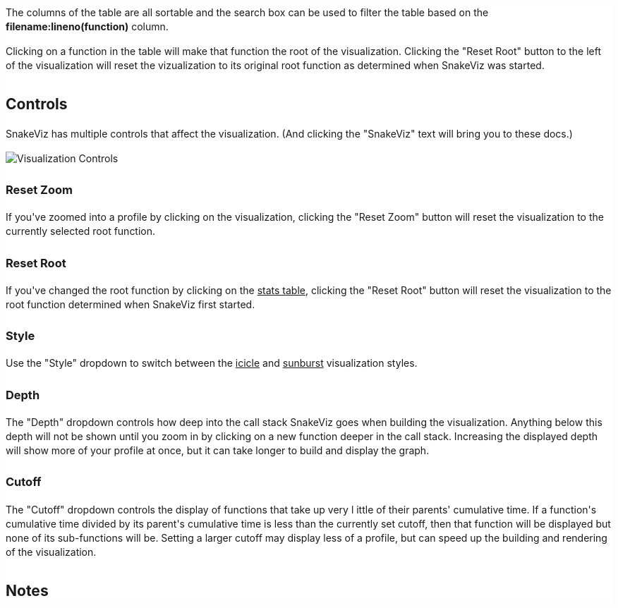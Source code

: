 The columns of the table are all sortable and the search box can be used
to filter the table based on the **filename:lineno(function)** column.

Clicking on a function in the table will make that function the root
of the visualization.
Clicking the "Reset Root" button to the left of the visualization will
reset the vizualization to its original root function as determined when
SnakeViz was started.

## Controls

SnakeViz has multiple controls that affect the visualization.
(And clicking the "SnakeViz" text will bring you to these docs.)

![Visualization Controls](./img/controls.png "Controls")

### Reset Zoom

If you've zoomed into a profile by clicking on the visualization, clicking
the "Reset Zoom" button will reset the visualization to the currently
selected root function.

### Reset Root

If you've changed the root function by clicking on the [stats table](#stats-table),
clicking the "Reset Root" button will reset the visualization to the root
function determined when SnakeViz first started.

### Style

Use the "Style" dropdown to switch between the [icicle](#icicle) and
[sunburst](#sunburst) visualization styles.

### Depth

The "Depth" dropdown controls how deep into the call stack SnakeViz
goes when building the visualization.
Anything below this depth will not be shown until you zoom in by
clicking on a new function deeper in the call stack.
Increasing the displayed depth will show more of your profile at once,
but it can take longer to build and display the graph.

### Cutoff

The "Cutoff" dropdown controls the display of functions that take up very l
ittle of their parents' cumulative time.
If a function's cumulative time divided by its parent's cumulative time
is less than the currently set cutoff, then that function will be displayed
but none of its sub-functions will be.
Setting a larger cutoff may display less of a profile,
but can speed up the building and rendering of the visualization.

## Notes
